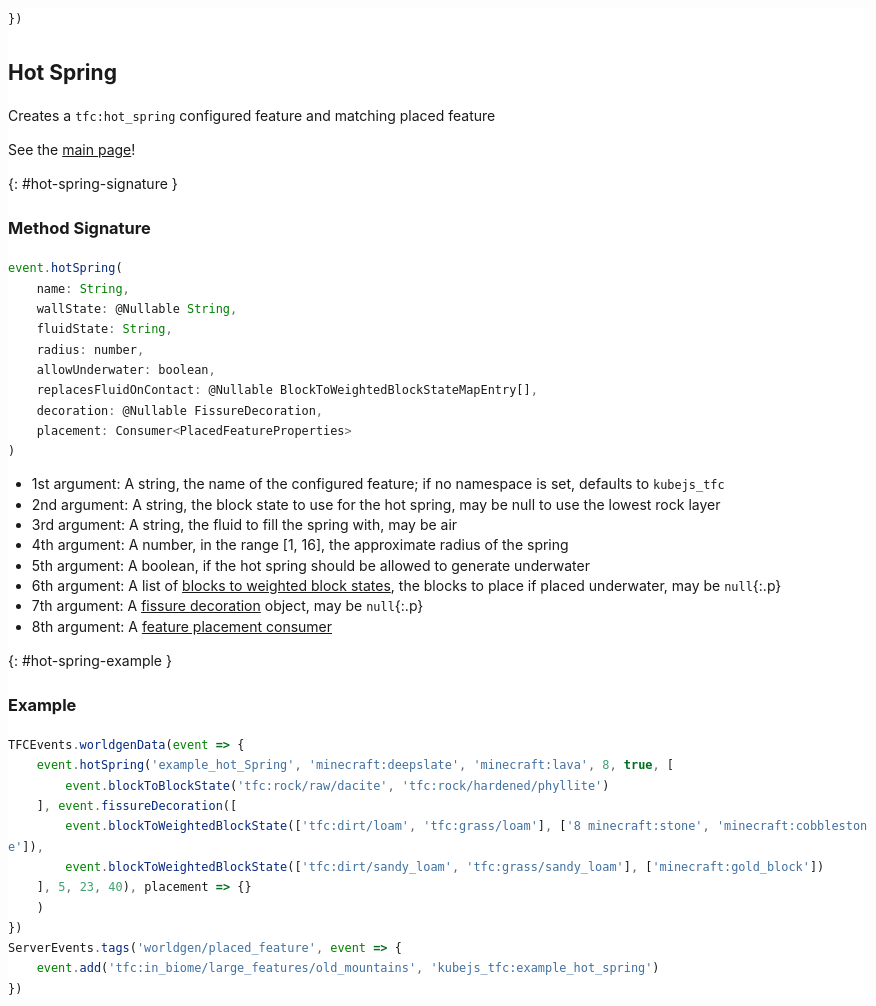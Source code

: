 ```js
})
```

## Hot Spring

Creates a `tfc:hot_spring` configured feature and matching placed feature

See the [main page](https://terrafirmacraft.github.io/Documentation/1.20.x/worldgen/features/#hot-spring)!

{: #hot-spring-signature }

### Method Signature

```js
event.hotSpring(
    name: String,
    wallState: @Nullable String,
    fluidState: String,
    radius: number,
    allowUnderwater: boolean,
    replacesFluidOnContact: @Nullable BlockToWeightedBlockStateMapEntry[],
    decoration: @Nullable FissureDecoration,
    placement: Consumer<PlacedFeatureProperties>
)
```

- 1st argument: A string, the name of the configured feature; if no namespace is set, defaults to `kubejs_tfc`
- 2nd argument: A string, the block state to use for the hot spring, may be null to use the lowest rock layer
- 3rd argument: A string, the fluid to fill the spring with, may be air
- 4th argument: A number, in the range [1, 16], the approximate radius of the spring
- 5th argument: A boolean, if the hot spring should be allowed to generate underwater
- 6th argument: A list of [blocks to weighted block states](#blocks-to-block-states-replacement-entry), the blocks to place if placed underwater, may be `null`{:.p}
- 7th argument: A [fissure decoration](#fissure-decoration) object, may be `null`{:.p}
- 8th argument: A [feature placement consumer](#feature-placement)

{: #hot-spring-example }

### Example

```js
TFCEvents.worldgenData(event => {
    event.hotSpring('example_hot_Spring', 'minecraft:deepslate', 'minecraft:lava', 8, true, [
        event.blockToBlockState('tfc:rock/raw/dacite', 'tfc:rock/hardened/phyllite')
    ], event.fissureDecoration([
        event.blockToWeightedBlockState(['tfc:dirt/loam', 'tfc:grass/loam'], ['8 minecraft:stone', 'minecraft:cobblestone']),
        event.blockToWeightedBlockState(['tfc:dirt/sandy_loam', 'tfc:grass/sandy_loam'], ['minecraft:gold_block'])
    ], 5, 23, 40), placement => {}
    )
})
ServerEvents.tags('worldgen/placed_feature', event => {
    event.add('tfc:in_biome/large_features/old_mountains', 'kubejs_tfc:example_hot_spring')
})
```
